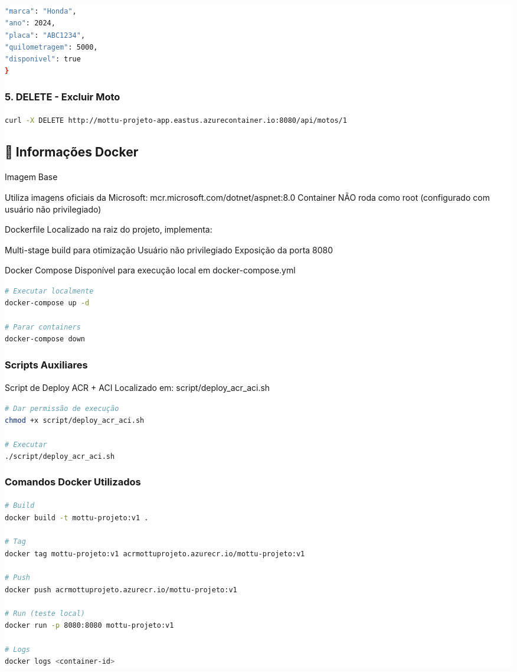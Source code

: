   ``` bash
  "marca": "Honda",
  "ano": 2024,
  "placa": "ABC1234",
  "quilometragem": 5000,
  "disponivel": true
}
````
 ### 5. DELETE - Excluir Moto
 ``` bash
 curl -X DELETE http://mottu-projeto-app.eastus.azurecontainer.io:8080/api/motos/1
```

## 🐳 Informações Docker
Imagem Base

Utiliza imagens oficiais da Microsoft: mcr.microsoft.com/dotnet/aspnet:8.0
Container NÃO roda como root (configurado com usuário não privilegiado)

Dockerfile
Localizado na raiz do projeto, implementa:

Multi-stage build para otimização
Usuário não privilegiado
Exposição da porta 8080

Docker Compose
Disponível para execução local em docker-compose.yml
```bash
# Executar localmente
docker-compose up -d

# Parar containers
docker-compose down
```

### Scripts Auxiliares
Script de Deploy ACR + ACI
Localizado em: script/deploy_acr_aci.sh

```` bash
# Dar permissão de execução
chmod +x script/deploy_acr_aci.sh

# Executar
./script/deploy_acr_aci.sh

````
### Comandos Docker Utilizados
```bash
# Build
docker build -t mottu-projeto:v1 .

# Tag
docker tag mottu-projeto:v1 acrmottuprojeto.azurecr.io/mottu-projeto:v1

# Push
docker push acrmottuprojeto.azurecr.io/mottu-projeto:v1

# Run (teste local)
docker run -p 8080:8080 mottu-projeto:v1

# Logs
docker logs <container-id>

```